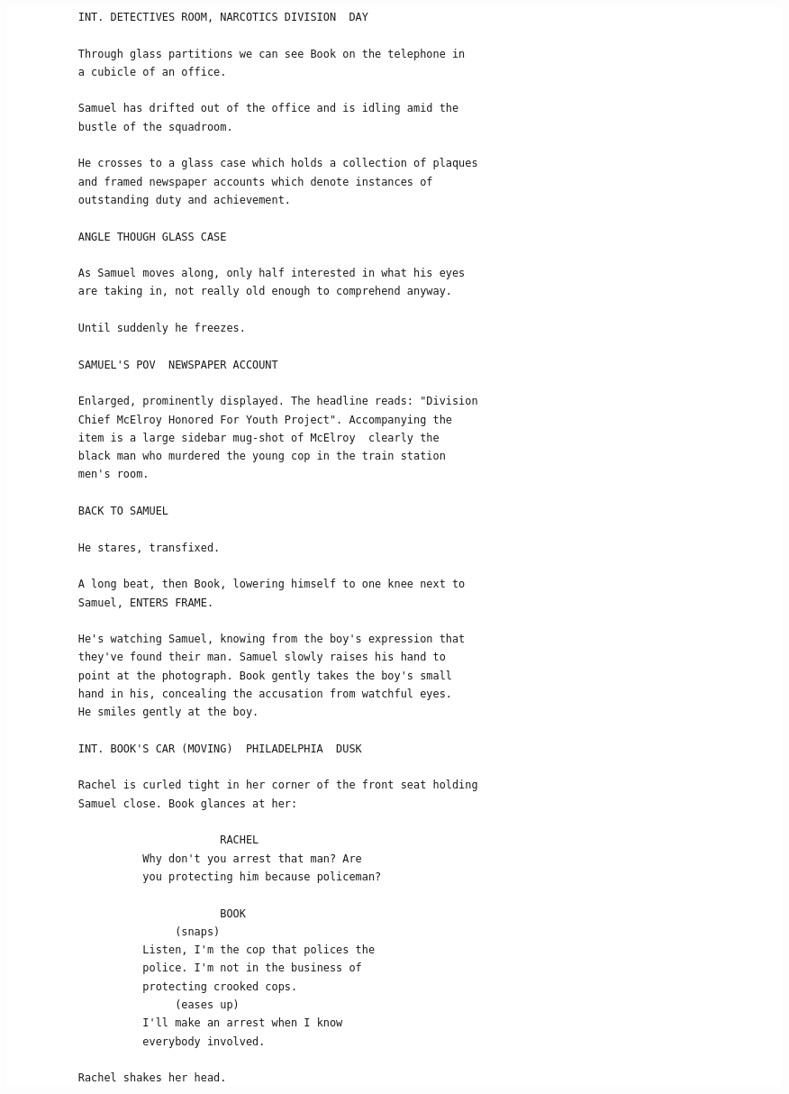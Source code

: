                INT. DETECTIVES ROOM, NARCOTICS DIVISION  DAY

               Through glass partitions we can see Book on the telephone in 
               a cubicle of an office.

               Samuel has drifted out of the office and is idling amid the 
               bustle of the squadroom.

               He crosses to a glass case which holds a collection of plaques 
               and framed newspaper accounts which denote instances of 
               outstanding duty and achievement.

               ANGLE THOUGH GLASS CASE

               As Samuel moves along, only half interested in what his eyes 
               are taking in, not really old enough to comprehend anyway.

               Until suddenly he freezes.

               SAMUEL'S POV  NEWSPAPER ACCOUNT

               Enlarged, prominently displayed. The headline reads: "Division 
               Chief McElroy Honored For Youth Project". Accompanying the 
               item is a large sidebar mug-shot of McElroy  clearly the 
               black man who murdered the young cop in the train station 
               men's room.

               BACK TO SAMUEL

               He stares, transfixed.

               A long beat, then Book, lowering himself to one knee next to 
               Samuel, ENTERS FRAME.

               He's watching Samuel, knowing from the boy's expression that 
               they've found their man. Samuel slowly raises his hand to 
               point at the photograph. Book gently takes the boy's small 
               hand in his, concealing the accusation from watchful eyes. 
               He smiles gently at the boy.

               INT. BOOK'S CAR (MOVING)  PHILADELPHIA  DUSK

               Rachel is curled tight in her corner of the front seat holding 
               Samuel close. Book glances at her:

                                     RACHEL
                         Why don't you arrest that man? Are 
                         you protecting him because policeman?

                                     BOOK
                              (snaps)
                         Listen, I'm the cop that polices the 
                         police. I'm not in the business of 
                         protecting crooked cops.
                              (eases up)
                         I'll make an arrest when I know 
                         everybody involved.

               Rachel shakes her head.
